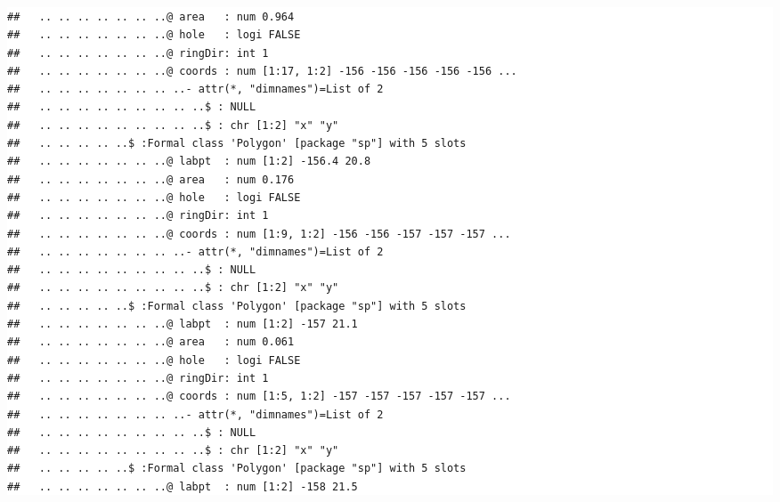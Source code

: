    ##   .. .. .. .. .. .. ..@ area   : num 0.964
    ##   .. .. .. .. .. .. ..@ hole   : logi FALSE
    ##   .. .. .. .. .. .. ..@ ringDir: int 1
    ##   .. .. .. .. .. .. ..@ coords : num [1:17, 1:2] -156 -156 -156 -156 -156 ...
    ##   .. .. .. .. .. .. .. ..- attr(*, "dimnames")=List of 2
    ##   .. .. .. .. .. .. .. .. ..$ : NULL
    ##   .. .. .. .. .. .. .. .. ..$ : chr [1:2] "x" "y"
    ##   .. .. .. .. ..$ :Formal class 'Polygon' [package "sp"] with 5 slots
    ##   .. .. .. .. .. .. ..@ labpt  : num [1:2] -156.4 20.8
    ##   .. .. .. .. .. .. ..@ area   : num 0.176
    ##   .. .. .. .. .. .. ..@ hole   : logi FALSE
    ##   .. .. .. .. .. .. ..@ ringDir: int 1
    ##   .. .. .. .. .. .. ..@ coords : num [1:9, 1:2] -156 -156 -157 -157 -157 ...
    ##   .. .. .. .. .. .. .. ..- attr(*, "dimnames")=List of 2
    ##   .. .. .. .. .. .. .. .. ..$ : NULL
    ##   .. .. .. .. .. .. .. .. ..$ : chr [1:2] "x" "y"
    ##   .. .. .. .. ..$ :Formal class 'Polygon' [package "sp"] with 5 slots
    ##   .. .. .. .. .. .. ..@ labpt  : num [1:2] -157 21.1
    ##   .. .. .. .. .. .. ..@ area   : num 0.061
    ##   .. .. .. .. .. .. ..@ hole   : logi FALSE
    ##   .. .. .. .. .. .. ..@ ringDir: int 1
    ##   .. .. .. .. .. .. ..@ coords : num [1:5, 1:2] -157 -157 -157 -157 -157 ...
    ##   .. .. .. .. .. .. .. ..- attr(*, "dimnames")=List of 2
    ##   .. .. .. .. .. .. .. .. ..$ : NULL
    ##   .. .. .. .. .. .. .. .. ..$ : chr [1:2] "x" "y"
    ##   .. .. .. .. ..$ :Formal class 'Polygon' [package "sp"] with 5 slots
    ##   .. .. .. .. .. .. ..@ labpt  : num [1:2] -158 21.5